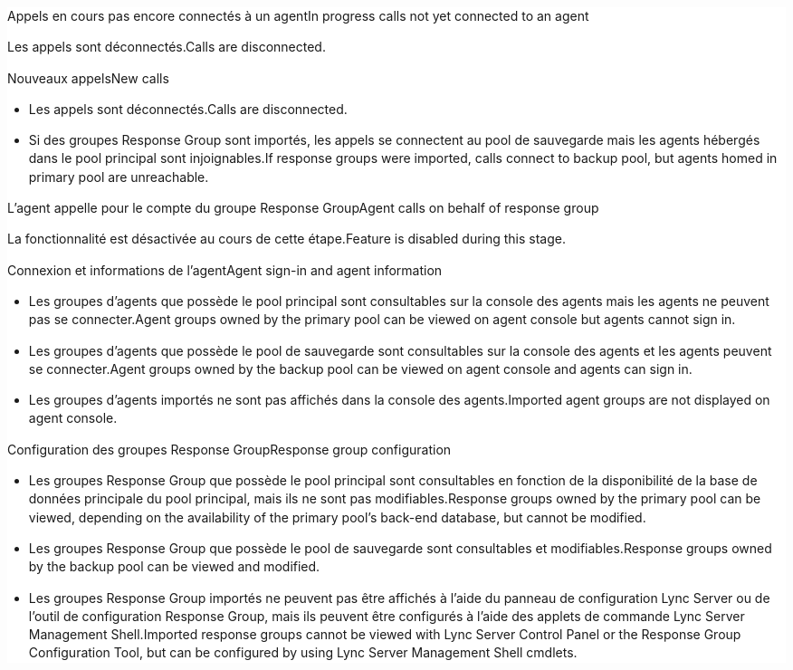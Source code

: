 <tr class="even">
<td><p><span data-ttu-id="1f0dd-118">Appels en cours pas encore connectés à un agent</span><span class="sxs-lookup"><span data-stu-id="1f0dd-118">In progress calls not yet connected to an agent</span></span></p></td>
<td><p><span data-ttu-id="1f0dd-119">Les appels sont déconnectés.</span><span class="sxs-lookup"><span data-stu-id="1f0dd-119">Calls are disconnected.</span></span></p></td>
</tr>
<tr class="odd">
<td><p><span data-ttu-id="1f0dd-120">Nouveaux appels</span><span class="sxs-lookup"><span data-stu-id="1f0dd-120">New calls</span></span></p></td>
<td><ul>
<li><p><span data-ttu-id="1f0dd-121">Les appels sont déconnectés.</span><span class="sxs-lookup"><span data-stu-id="1f0dd-121">Calls are disconnected.</span></span></p></li>
<li><p><span data-ttu-id="1f0dd-122">Si des groupes Response Group sont importés, les appels se connectent au pool de sauvegarde mais les agents hébergés dans le pool principal sont injoignables.</span><span class="sxs-lookup"><span data-stu-id="1f0dd-122">If response groups were imported, calls connect to backup pool, but agents homed in primary pool are unreachable.</span></span></p></li>
</ul></td>
</tr>
<tr class="even">
<td><p><span data-ttu-id="1f0dd-123">L’agent appelle pour le compte du groupe Response Group</span><span class="sxs-lookup"><span data-stu-id="1f0dd-123">Agent calls on behalf of response group</span></span></p></td>
<td><p><span data-ttu-id="1f0dd-124">La fonctionnalité est désactivée au cours de cette étape.</span><span class="sxs-lookup"><span data-stu-id="1f0dd-124">Feature is disabled during this stage.</span></span></p></td>
</tr>
<tr class="odd">
<td><p><span data-ttu-id="1f0dd-125">Connexion et informations de l’agent</span><span class="sxs-lookup"><span data-stu-id="1f0dd-125">Agent sign-in and agent information</span></span></p></td>
<td><ul>
<li><p><span data-ttu-id="1f0dd-126">Les groupes d’agents que possède le pool principal sont consultables sur la console des agents mais les agents ne peuvent pas se connecter.</span><span class="sxs-lookup"><span data-stu-id="1f0dd-126">Agent groups owned by the primary pool can be viewed on agent console but agents cannot sign in.</span></span></p></li>
<li><p><span data-ttu-id="1f0dd-127">Les groupes d’agents que possède le pool de sauvegarde sont consultables sur la console des agents et les agents peuvent se connecter.</span><span class="sxs-lookup"><span data-stu-id="1f0dd-127">Agent groups owned by the backup pool can be viewed on agent console and agents can sign in.</span></span></p></li>
<li><p><span data-ttu-id="1f0dd-128">Les groupes d’agents importés ne sont pas affichés dans la console des agents.</span><span class="sxs-lookup"><span data-stu-id="1f0dd-128">Imported agent groups are not displayed on agent console.</span></span></p></li>
</ul></td>
</tr>
<tr class="even">
<td><p><span data-ttu-id="1f0dd-129">Configuration des groupes Response Group</span><span class="sxs-lookup"><span data-stu-id="1f0dd-129">Response group configuration</span></span></p></td>
<td><ul>
<li><p><span data-ttu-id="1f0dd-130">Les groupes Response Group que possède le pool principal sont consultables en fonction de la disponibilité de la base de données principale du pool principal, mais ils ne sont pas modifiables.</span><span class="sxs-lookup"><span data-stu-id="1f0dd-130">Response groups owned by the primary pool can be viewed, depending on the availability of the primary pool’s back-end database, but cannot be modified.</span></span></p></li>
<li><p><span data-ttu-id="1f0dd-131">Les groupes Response Group que possède le pool de sauvegarde sont consultables et modifiables.</span><span class="sxs-lookup"><span data-stu-id="1f0dd-131">Response groups owned by the backup pool can be viewed and modified.</span></span></p></li>
<li><p><span data-ttu-id="1f0dd-132">Les groupes Response Group importés ne peuvent pas être affichés à l’aide du panneau de configuration Lync Server ou de l’outil de configuration Response Group, mais ils peuvent être configurés à l’aide des applets de commande Lync Server Management Shell.</span><span class="sxs-lookup"><span data-stu-id="1f0dd-132">Imported response groups cannot be viewed with Lync Server Control Panel or the Response Group Configuration Tool, but can be configured by using Lync Server Management Shell cmdlets.</span></span></p></li>
</ul></td>
</tr>